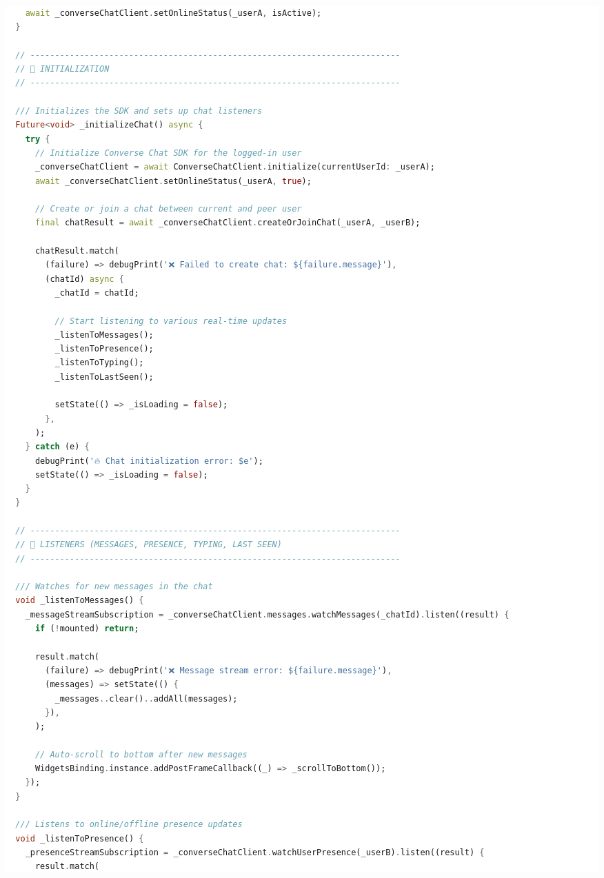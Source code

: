 ```dart
    await _converseChatClient.setOnlineStatus(_userA, isActive);
  }

  // ---------------------------------------------------------------------------
  // 🔹 INITIALIZATION
  // ---------------------------------------------------------------------------

  /// Initializes the SDK and sets up chat listeners
  Future<void> _initializeChat() async {
    try {
      // Initialize Converse Chat SDK for the logged-in user
      _converseChatClient = await ConverseChatClient.initialize(currentUserId: _userA);
      await _converseChatClient.setOnlineStatus(_userA, true);

      // Create or join a chat between current and peer user
      final chatResult = await _converseChatClient.createOrJoinChat(_userA, _userB);

      chatResult.match(
        (failure) => debugPrint('❌ Failed to create chat: ${failure.message}'),
        (chatId) async {
          _chatId = chatId;

          // Start listening to various real-time updates
          _listenToMessages();
          _listenToPresence();
          _listenToTyping();
          _listenToLastSeen();

          setState(() => _isLoading = false);
        },
      );
    } catch (e) {
      debugPrint('🔥 Chat initialization error: $e');
      setState(() => _isLoading = false);
    }
  }

  // ---------------------------------------------------------------------------
  // 👀 LISTENERS (MESSAGES, PRESENCE, TYPING, LAST SEEN)
  // ---------------------------------------------------------------------------

  /// Watches for new messages in the chat
  void _listenToMessages() {
    _messageStreamSubscription = _converseChatClient.messages.watchMessages(_chatId).listen((result) {
      if (!mounted) return;

      result.match(
        (failure) => debugPrint('❌ Message stream error: ${failure.message}'),
        (messages) => setState(() {
          _messages..clear()..addAll(messages);
        }),
      );

      // Auto-scroll to bottom after new messages
      WidgetsBinding.instance.addPostFrameCallback((_) => _scrollToBottom());
    });
  }

  /// Listens to online/offline presence updates
  void _listenToPresence() {
    _presenceStreamSubscription = _converseChatClient.watchUserPresence(_userB).listen((result) {
      result.match(
```